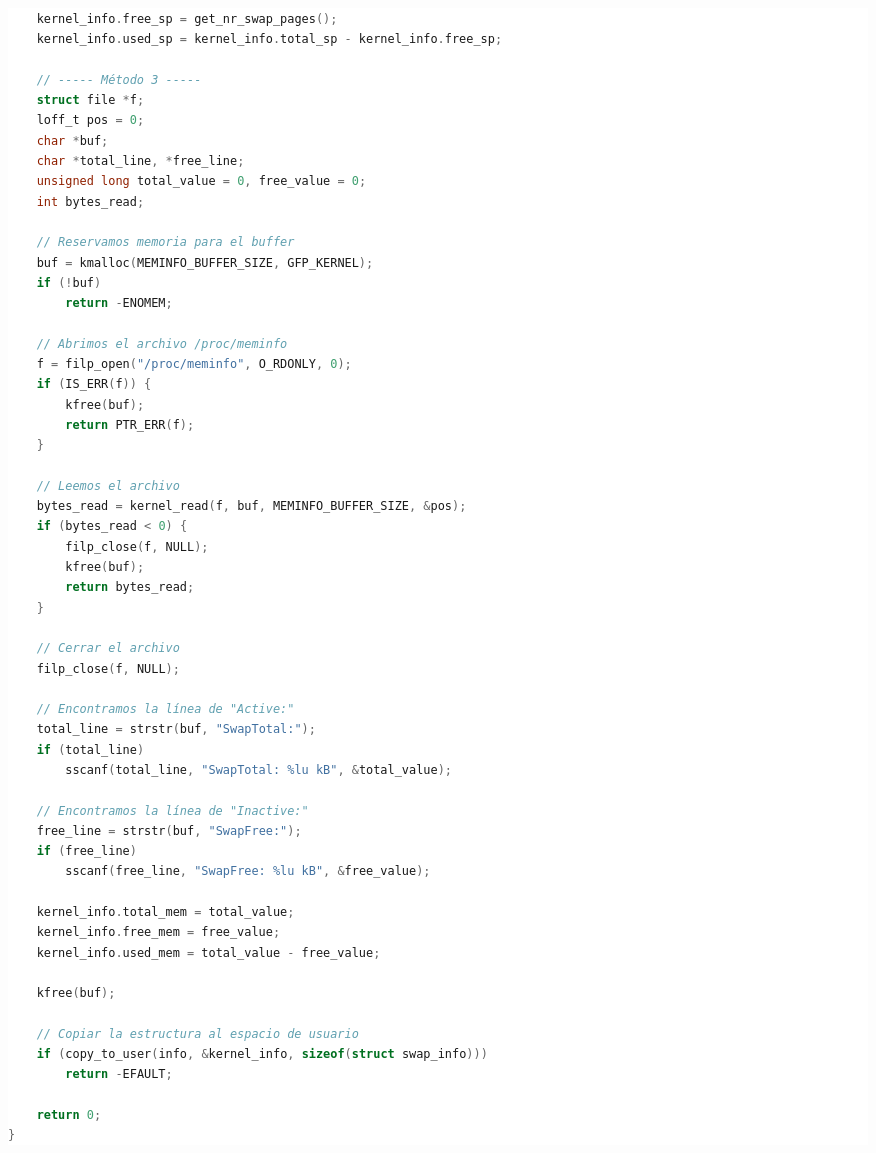 ```c
    kernel_info.free_sp = get_nr_swap_pages();
    kernel_info.used_sp = kernel_info.total_sp - kernel_info.free_sp;

    // ----- Método 3 -----
    struct file *f;
    loff_t pos = 0;
    char *buf;
    char *total_line, *free_line;
    unsigned long total_value = 0, free_value = 0;
    int bytes_read;

    // Reservamos memoria para el buffer
    buf = kmalloc(MEMINFO_BUFFER_SIZE, GFP_KERNEL);
    if (!buf)
        return -ENOMEM;

    // Abrimos el archivo /proc/meminfo
    f = filp_open("/proc/meminfo", O_RDONLY, 0);
    if (IS_ERR(f)) {
        kfree(buf);
        return PTR_ERR(f);
    }

    // Leemos el archivo
    bytes_read = kernel_read(f, buf, MEMINFO_BUFFER_SIZE, &pos);
    if (bytes_read < 0) {
        filp_close(f, NULL);
        kfree(buf);
        return bytes_read;
    }

    // Cerrar el archivo
    filp_close(f, NULL);

    // Encontramos la línea de "Active:"
    total_line = strstr(buf, "SwapTotal:");
    if (total_line)
        sscanf(total_line, "SwapTotal: %lu kB", &total_value);

    // Encontramos la línea de "Inactive:"
    free_line = strstr(buf, "SwapFree:");
    if (free_line)
        sscanf(free_line, "SwapFree: %lu kB", &free_value);

    kernel_info.total_mem = total_value;
    kernel_info.free_mem = free_value;
    kernel_info.used_mem = total_value - free_value;

    kfree(buf);

    // Copiar la estructura al espacio de usuario
    if (copy_to_user(info, &kernel_info, sizeof(struct swap_info)))
        return -EFAULT;

    return 0;
}
```
